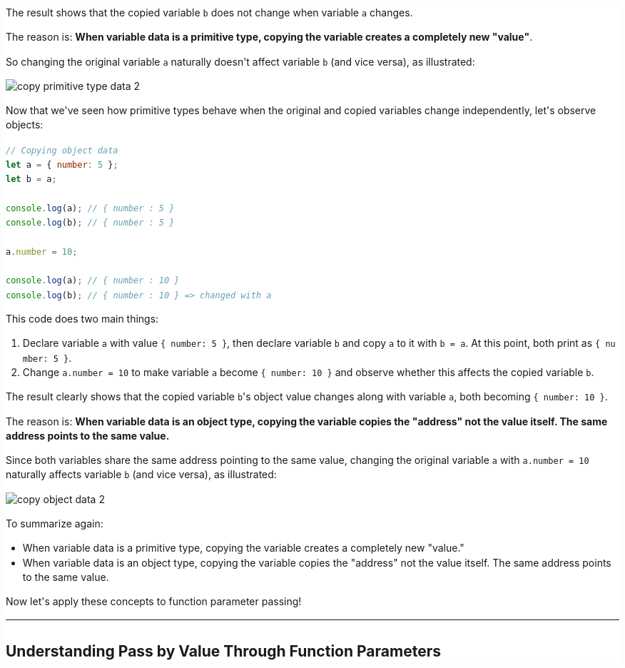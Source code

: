 The result shows that the copied variable `b` does not change when variable `a` changes.

The reason is: **When variable data is a primitive type, copying the variable creates a completely new "value"**.

So changing the original variable `a` naturally doesn't affect variable `b` (and vice versa), as illustrated:

![copy primitive type data 2](/images/articles/javascript-pass-by-value-pass-by-reference-pass-by-sharing/05.png)

Now that we've seen how primitive types behave when the original and copied variables change independently, let's observe objects:

```javascript
// Copying object data
let a = { number: 5 };
let b = a;

console.log(a); // { number : 5 }
console.log(b); // { number : 5 }

a.number = 10;

console.log(a); // { number : 10 }
console.log(b); // { number : 10 } => changed with a
```

This code does two main things:

1. Declare variable `a` with value `{ number: 5 }`, then declare variable `b` and copy `a` to it with `b = a`. At this point, both print as `{ number: 5 }`.
2. Change `a.number = 10` to make variable `a` become `{ number: 10 }` and observe whether this affects the copied variable `b`.

The result clearly shows that the copied variable `b`'s object value changes along with variable `a`, both becoming `{ number: 10 }`.

The reason is: **When variable data is an object type, copying the variable copies the "address" not the value itself. The same address points to the same value.**

Since both variables share the same address pointing to the same value, changing the original variable `a` with `a.number = 10` naturally affects variable `b` (and vice versa), as illustrated:

![copy object data 2](/images/articles/javascript-pass-by-value-pass-by-reference-pass-by-sharing/06.png)

To summarize again:

- When variable data is a primitive type, copying the variable creates a completely new "value."
- When variable data is an object type, copying the variable copies the "address" not the value itself. The same address points to the same value.

Now let's apply these concepts to function parameter passing!

---

## Understanding Pass by Value Through Function Parameters
